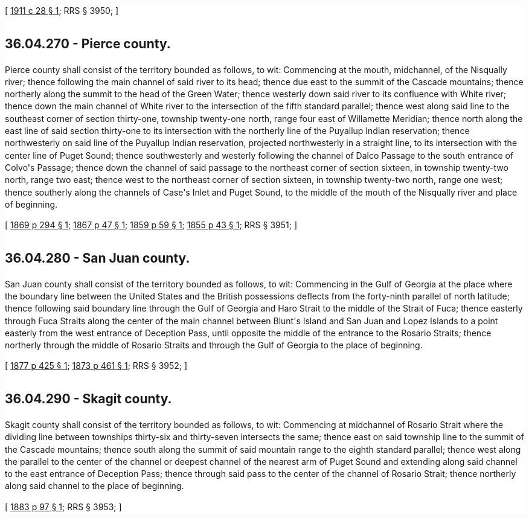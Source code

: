 \[ [1911 c 28 § 1](https://leg.wa.gov/CodeReviser/documents/sessionlaw/1911c28.pdf?cite=1911%20c%2028%20§%201); RRS § 3950; \]

## 36.04.270 - Pierce county.
Pierce county shall consist of the territory bounded as follows, to wit: Commencing at the mouth, midchannel, of the Nisqually river; thence following the main channel of said river to its head; thence due east to the summit of the Cascade mountains; thence northerly along the summit to the head of the Green Water; thence westerly down said river to its confluence with White river; thence down the main channel of White river to the intersection of the fifth standard parallel; thence west along said line to the southeast corner of section thirty-one, township twenty-one north, range four east of Willamette Meridian; thence north along the east line of said section thirty-one to its intersection with the northerly line of the Puyallup Indian reservation; thence northwesterly on said line of the Puyallup Indian reservation, projected northwesterly in a straight line, to its intersection with the center line of Puget Sound; thence southwesterly and westerly following the channel of Dalco Passage to the south entrance of Colvo's Passage; thence down the channel of said passage to the northeast corner of section sixteen, in township twenty-two north, range two east; thence west to the northeast corner of section sixteen, in township twenty-two north, range one west; thence southerly along the channels of Case's Inlet and Puget Sound, to the middle of the mouth of the Nisqually river and place of beginning.

\[ [1869 p 294 § 1](https://leg.wa.gov/CodeReviser/Pages/session_laws.aspx?cite=1869%20p%20294%20§%201); [1867 p 47 § 1](https://leg.wa.gov/CodeReviser/Pages/session_laws.aspx?cite=1867%20p%2047%20§%201); [1859 p 59 § 1](https://leg.wa.gov/CodeReviser/Pages/session_laws.aspx?cite=1859%20p%2059%20§%201); [1855 p 43 § 1](https://leg.wa.gov/CodeReviser/Pages/session_laws.aspx?cite=1855%20p%2043%20§%201); RRS § 3951; \]

## 36.04.280 - San Juan county.
San Juan county shall consist of the territory bounded as follows, to wit: Commencing in the Gulf of Georgia at the place where the boundary line between the United States and the British possessions deflects from the forty-ninth parallel of north latitude; thence following said boundary line through the Gulf of Georgia and Haro Strait to the middle of the Strait of Fuca; thence easterly through Fuca Straits along the center of the main channel between Blunt's Island and San Juan and Lopez Islands to a point easterly from the west entrance of Deception Pass, until opposite the middle of the entrance to the Rosario Straits; thence northerly through the middle of Rosario Straits and through the Gulf of Georgia to the place of beginning.

\[ [1877 p 425 § 1](https://leg.wa.gov/CodeReviser/Pages/session_laws.aspx?cite=1877%20p%20425%20§%201); [1873 p 461 § 1](https://leg.wa.gov/CodeReviser/Pages/session_laws.aspx?cite=1873%20p%20461%20§%201); RRS § 3952; \]

## 36.04.290 - Skagit county.
Skagit county shall consist of the territory bounded as follows, to wit: Commencing at midchannel of Rosario Strait where the dividing line between townships thirty-six and thirty-seven intersects the same; thence east on said township line to the summit of the Cascade mountains; thence south along the summit of said mountain range to the eighth standard parallel; thence west along the parallel to the center of the channel or deepest channel of the nearest arm of Puget Sound and extending along said channel to the east entrance of Deception Pass; thence through said pass to the center of the channel of Rosario Strait; thence northerly along said channel to the place of beginning.

\[ [1883 p 97 § 1](https://leg.wa.gov/CodeReviser/Pages/session_laws.aspx?cite=1883%20p%2097%20§%201); RRS § 3953; \]
